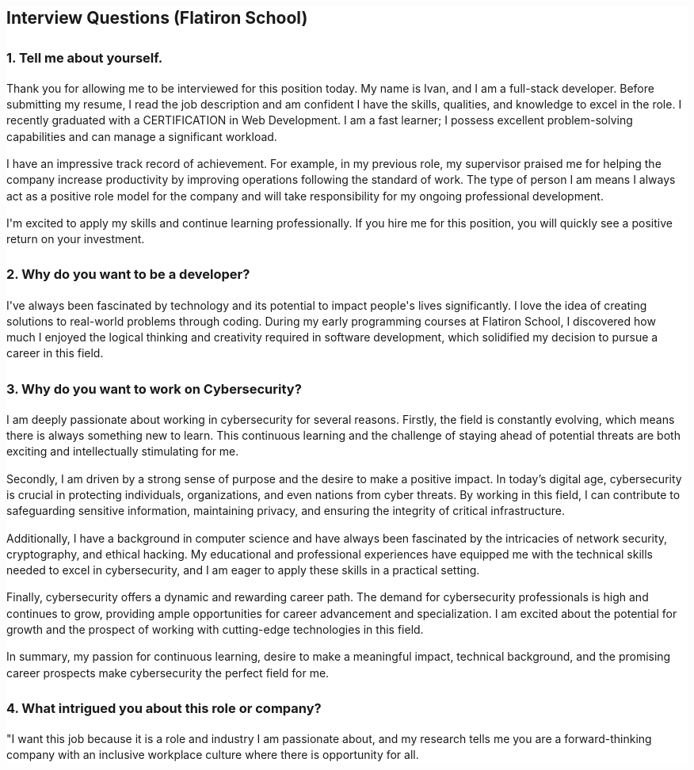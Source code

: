 ## Interview Questions (Flatiron School)

### 1. Tell me about yourself.

Thank you for allowing me to be interviewed for this position today. My name is Ivan, and I am a full-stack developer. Before submitting my resume, I read the job description and am confident I have the skills, qualities, and knowledge to excel in the role. I recently graduated with a CERTIFICATION in Web Development. I am a fast learner; I possess excellent problem-solving capabilities and can manage a significant workload.

I have an impressive track record of achievement. For example, in my previous role, my supervisor praised me for helping the company increase productivity by improving operations following the standard of work. The type of person I am means I always act as a positive role model for the company and will take responsibility for my ongoing professional development.

I'm excited to apply my skills and continue learning professionally. If you hire me for this position, you will quickly see a positive return on your investment.

### 2. Why do you want to be a developer?

I've always been fascinated by technology and its potential to impact people's lives significantly. I love the idea of creating solutions to real-world problems through coding. During my early programming courses at Flatiron School, I discovered how much I enjoyed the logical thinking and creativity required in software development, which solidified my decision to pursue a career in this field.

### 3. Why do you want to work on Cybersecurity?

I am deeply passionate about working in cybersecurity for several reasons. Firstly, the field is constantly evolving, which means there is always something new to learn. This continuous learning and the challenge of staying ahead of potential threats are both exciting and intellectually stimulating for me.

Secondly, I am driven by a strong sense of purpose and the desire to make a positive impact. In today’s digital age, cybersecurity is crucial in protecting individuals, organizations, and even nations from cyber threats. By working in this field, I can contribute to safeguarding sensitive information, maintaining privacy, and ensuring the integrity of critical infrastructure.

Additionally, I have a background in computer science and have always been fascinated by the intricacies of network security, cryptography, and ethical hacking. My educational and professional experiences have equipped me with the technical skills needed to excel in cybersecurity, and I am eager to apply these skills in a practical setting.

Finally, cybersecurity offers a dynamic and rewarding career path. The demand for cybersecurity professionals is high and continues to grow, providing ample opportunities for career advancement and specialization. I am excited about the potential for growth and the prospect of working with cutting-edge technologies in this field.

In summary, my passion for continuous learning, desire to make a meaningful impact, technical background, and the promising career prospects make cybersecurity the perfect field for me.

### 4. What intrigued you about this role or company?

"I want this job because it is a role and industry I am passionate about, and my research tells me you are a forward-thinking company with an inclusive workplace culture where there is opportunity for all.
